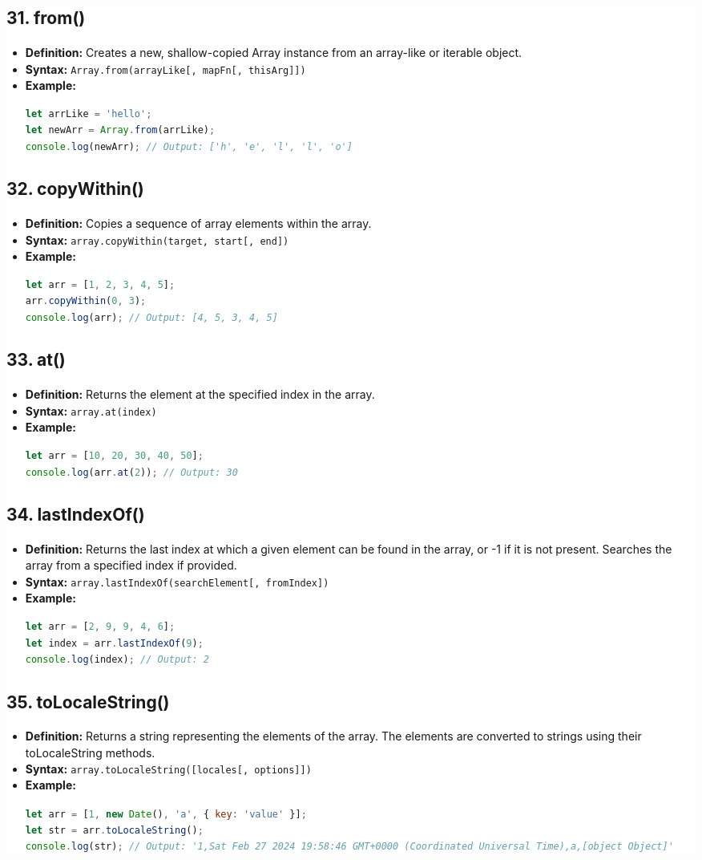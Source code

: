 ## 31. from()
   - **Definition:** Creates a new, shallow-copied Array instance from an array-like or iterable object.
   - **Syntax:** `Array.from(arrayLike[, mapFn[, thisArg]])`
   - **Example:**
     ```javascript
     let arrLike = 'hello';
     let newArr = Array.from(arrLike);
     console.log(newArr); // Output: ['h', 'e', 'l', 'l', 'o']
     ```

## 32. copyWithin()
   - **Definition:** Copies a sequence of array elements within the array.
   - **Syntax:** `array.copyWithin(target, start[, end])`
   - **Example:**
     ```javascript
     let arr = [1, 2, 3, 4, 5];
     arr.copyWithin(0, 3);
     console.log(arr); // Output: [4, 5, 3, 4, 5]
     ```
     
## 33.  at()
   - **Definition:** Returns the element at the specified index in the array.
   - **Syntax:** `array.at(index)`
   - **Example:**
     ```javascript
     let arr = [10, 20, 30, 40, 50];
     console.log(arr.at(2)); // Output: 30
     ```

## 34. lastIndexOf()
   - **Definition:** Returns the last index at which a given element can be found in the array, or -1 if it is not present. Searches the array from a specified index if provided.
   - **Syntax:** `array.lastIndexOf(searchElement[, fromIndex])`
   - **Example:**
     ```javascript
     let arr = [2, 9, 9, 4, 6];
     let index = arr.lastIndexOf(9);
     console.log(index); // Output: 2
     ```

## 35. toLocaleString()
   - **Definition:** Returns a string representing the elements of the array. The elements are converted to strings using their toLocaleString methods.
   - **Syntax:** `array.toLocaleString([locales[, options]])`
   - **Example:**
     ```javascript
     let arr = [1, new Date(), 'a', { key: 'value' }];
     let str = arr.toLocaleString();
     console.log(str); // Output: '1,Sat Feb 27 2024 19:58:46 GMT+0000 (Coordinated Universal Time),a,[object Object]'
     ```
